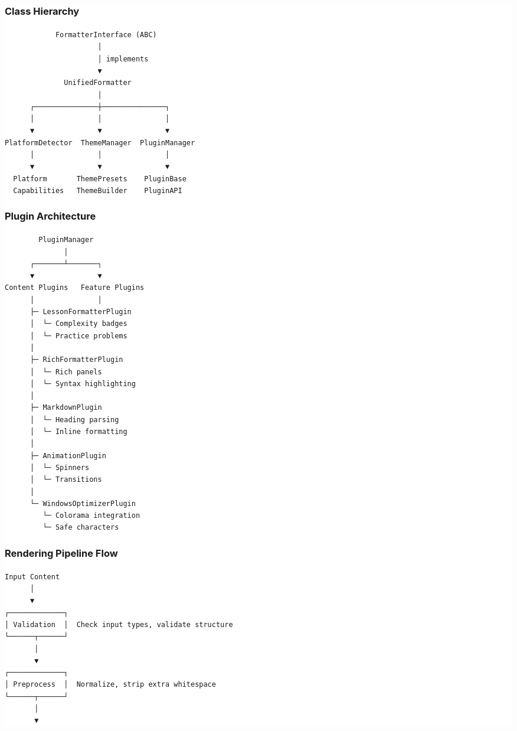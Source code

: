 ### Class Hierarchy

```
            FormatterInterface (ABC)
                      │
                      │ implements
                      ▼
              UnifiedFormatter
                      │
      ┌───────────────┼───────────────┐
      │               │               │
      ▼               ▼               ▼
PlatformDetector  ThemeManager  PluginManager
      │               │               │
      ▼               ▼               ▼
  Platform       ThemePresets    PluginBase
  Capabilities   ThemeBuilder    PluginAPI
```

### Plugin Architecture

```
        PluginManager
              │
      ┌───────┴───────┐
      ▼               ▼
Content Plugins   Feature Plugins
      │               │
      ├─ LessonFormatterPlugin
      │  └─ Complexity badges
      │  └─ Practice problems
      │
      ├─ RichFormatterPlugin
      │  └─ Rich panels
      │  └─ Syntax highlighting
      │
      ├─ MarkdownPlugin
      │  └─ Heading parsing
      │  └─ Inline formatting
      │
      ├─ AnimationPlugin
      │  └─ Spinners
      │  └─ Transitions
      │
      └─ WindowsOptimizerPlugin
         └─ Colorama integration
         └─ Safe characters
```

### Rendering Pipeline Flow

```
Input Content
      │
      ▼
┌─────────────┐
│ Validation  │  Check input types, validate structure
└──────┬──────┘
       │
       ▼
┌─────────────┐
│ Preprocess  │  Normalize, strip extra whitespace
└──────┬──────┘
       │
       ▼
```